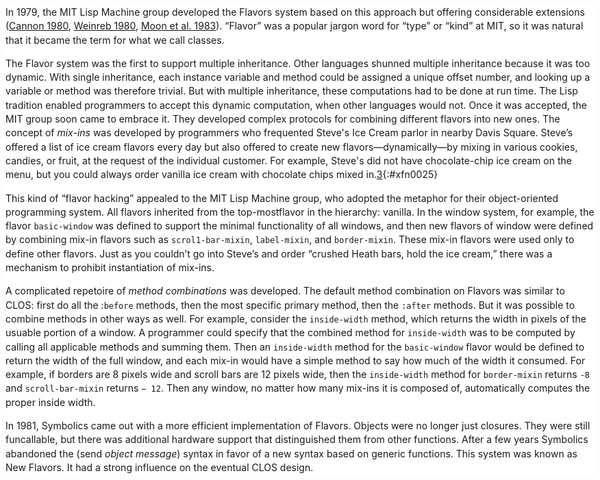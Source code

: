 In 1979, the MIT Lisp Machine group developed the Flavors system based on this approach but offering considerable extensions ([Cannon 1980](B9780080571157500285.xhtml#bb0155), [Weinreb 1980](B9780080571157500285.xhtml#bb1360), [Moon et al.
1983](B9780080571157500285.xhtml#bb0860)).
“Flavor” was a popular jargon word for “type” or “kind” at MIT, so it was natural that it became the term for what we call classes.

The Flavor system was the first to support multiple inheritance.
Other languages shunned multiple inheritance because it was too dynamic.
With single inheritance, each instance variable and method could be assigned a unique offset number, and looking up a variable or method was therefore trivial.
But with multiple inheritance, these computations had to be done at run time.
The Lisp tradition enabled programmers to accept this dynamic computation, when other languages would not.
Once it was accepted, the MIT group soon came to embrace it.
They developed complex protocols for combining different flavors into new ones.
The concept of *mix-ins* was developed by programmers who frequented Steve's Ice Cream parlor in nearby Davis Square.
Steve’s offered a list of ice cream flavors every day but also offered to create new flavors—dynamically—by mixing in various cookies, candies, or fruit, at the request of the individual customer.
For example, Steve's did not have chocolate-chip ice cream on the menu, but you could always order vanilla ice cream with chocolate chips mixed in.[3](#fn0025){:#xfn0025}

This kind of “flavor hacking” appealed to the MIT Lisp Machine group, who adopted the metaphor for their object-oriented programming system.
All flavors inherited from the top-mostflavor in the hierarchy: vanilla.
In the window system, for example, the flavor `basic-window` was defined to support the minimal functionality of all windows, and then new flavors of window were defined by combining mix-in flavors such as `scrol1-bar-mixin`, `label-mixin`, and `border-mixin`.
These mix-in flavors were used only to define other flavors.
Just as you couldn’t go into Steve’s and order “crushed Heath bars, hold the ice cream,” there was a mechanism to prohibit instantiation of mix-ins.

A complicated repetoire of *method combinations* was developed.
The default method combination on Flavors was similar to CLOS: first do all the :`before` methods, then the most specific primary method, then the `:after` methods.
But it was possible to combine methods in other ways as well.
For example, consider the `inside-width` method, which returns the width in pixels of the usuable portion of a window.
A programmer could specify that the combined method for `inside-width` was to be computed by calling all applicable methods and summing them.
Then an `inside-width` method for the `basic-window` flavor would be defined to return the width of the full window, and each mix-in would have a simple method to say how much of the width it consumed.
For example, if borders are 8 pixels wide and scroll bars are 12 pixels wide, then the `inside-width` method for `border-mixin` returns `-8` and `scroll-bar-mixin` returns `− 12`.
Then any window, no matter how many mix-ins it is composed of, automatically computes the proper inside width.

In 1981, Symbolics came out with a more efficient implementation of Flavors.
Objects were no longer just closures.
They were still funcallable, but there was additional hardware support that distinguished them from other functions.
After a few years Symbolics abandoned the (send *object message*) syntax in favor of a new syntax based on generic functions.
This system was known as New Flavors.
It had a strong influence on the eventual CLOS design.
